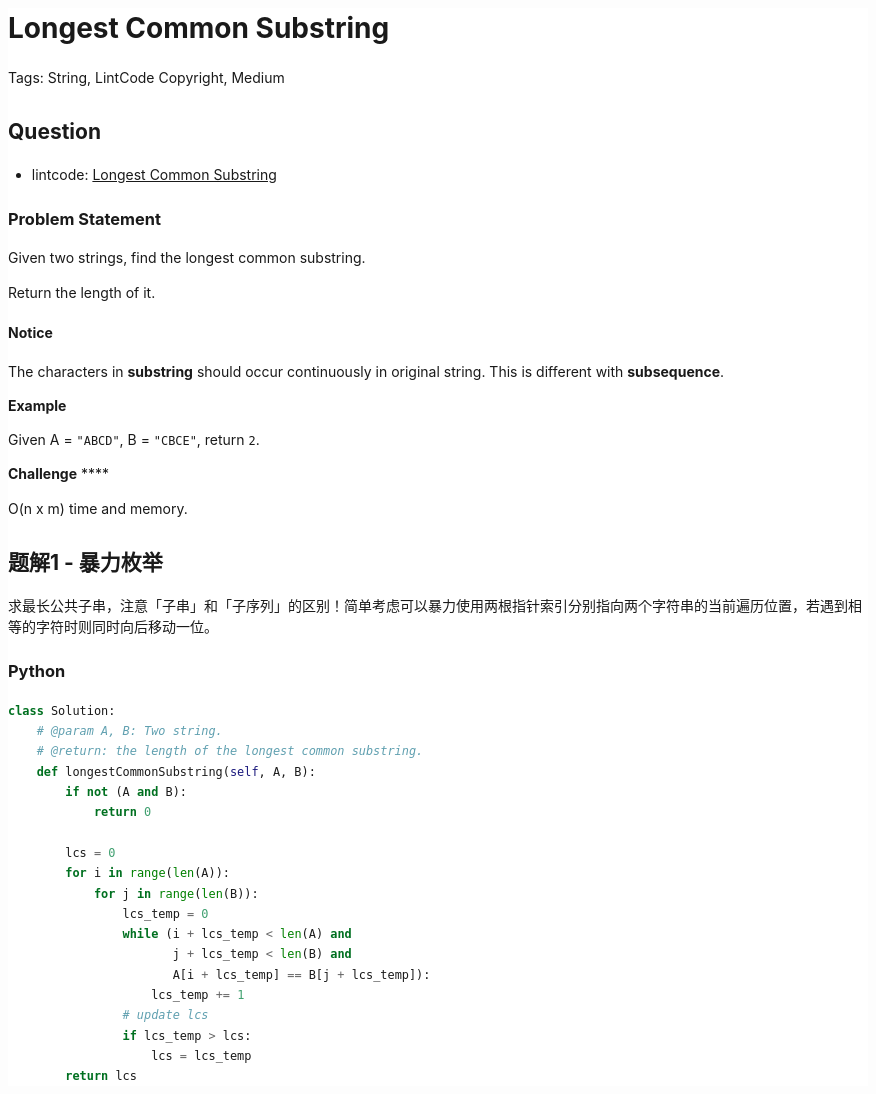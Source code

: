 # Longest Common Substring

Tags: String, LintCode Copyright, Medium

## Question

- lintcode: [Longest Common Substring](http://www.lintcode.com/en/problem/longest-common-substring/)

### Problem Statement

Given two strings, find the longest common substring.

Return the length of it.

#### Notice

The characters in **substring** should occur continuously in original string.
This is different with **subsequence**.

**Example**

Given A = `"ABCD"`, B = `"CBCE"`, return `2`.

**Challenge** ****

O(n x m) time and memory.

## 题解1 - 暴力枚举

求最长公共子串，注意「子串」和「子序列」的区别！简单考虑可以暴力使用两根指针索引分别指向两个字符串的当前遍历位置，若遇到相等的字符时则同时向后移动一位。

### Python

```python
class Solution:
    # @param A, B: Two string.
    # @return: the length of the longest common substring.
    def longestCommonSubstring(self, A, B):
        if not (A and B):
            return 0

        lcs = 0
        for i in range(len(A)):
            for j in range(len(B)):
                lcs_temp = 0
                while (i + lcs_temp < len(A) and
                       j + lcs_temp < len(B) and
                       A[i + lcs_temp] == B[j + lcs_temp]):
                    lcs_temp += 1
                # update lcs
                if lcs_temp > lcs:
                    lcs = lcs_temp
        return lcs
```
